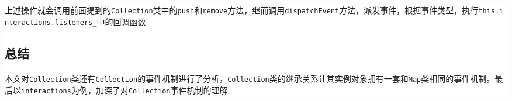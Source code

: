 上述操作就会调用前面提到的`Collection`类中的`push`和`remove`方法，继而调用`dispatchEvent`方法，派发事件，根据事件类型，执行`this.interactions.listeners_`中的回调函数

## 总结

本文对`Collection`类还有`Collection`的事件机制进行了分析，`Collection`类的继承关系让其实例对象拥有一套和`Map`类相同的事件机制。最后以`interactions`为例，加深了对`Collection`事件机制的理解
